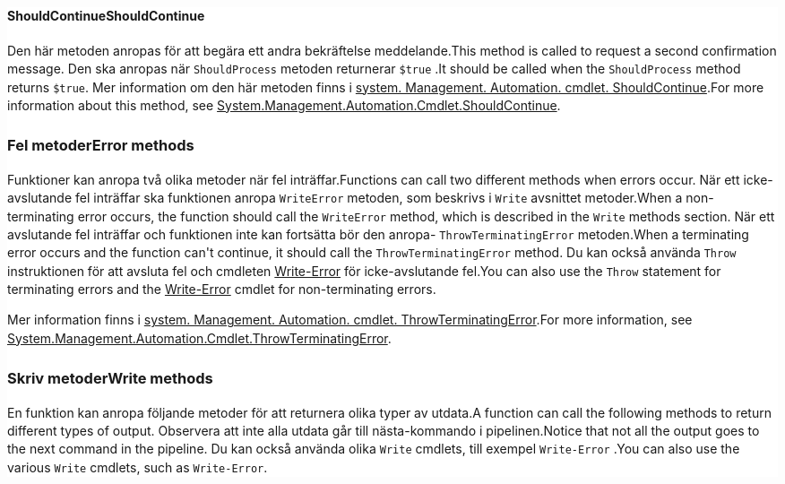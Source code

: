 #### <a name="shouldcontinue"></a><span data-ttu-id="7a8c6-152">ShouldContinue</span><span class="sxs-lookup"><span data-stu-id="7a8c6-152">ShouldContinue</span></span>

<span data-ttu-id="7a8c6-153">Den här metoden anropas för att begära ett andra bekräftelse meddelande.</span><span class="sxs-lookup"><span data-stu-id="7a8c6-153">This method is called to request a second confirmation message.</span></span> <span data-ttu-id="7a8c6-154">Den ska anropas när `ShouldProcess` metoden returnerar `$true` .</span><span class="sxs-lookup"><span data-stu-id="7a8c6-154">It should be called when the `ShouldProcess` method returns `$true`.</span></span> <span data-ttu-id="7a8c6-155">Mer information om den här metoden finns i [system. Management. Automation. cmdlet. ShouldContinue](/dotnet/api/system.management.automation.cmdlet.shouldcontinue).</span><span class="sxs-lookup"><span data-stu-id="7a8c6-155">For more information about this method, see [System.Management.Automation.Cmdlet.ShouldContinue](/dotnet/api/system.management.automation.cmdlet.shouldcontinue).</span></span>

### <a name="error-methods"></a><span data-ttu-id="7a8c6-156">Fel metoder</span><span class="sxs-lookup"><span data-stu-id="7a8c6-156">Error methods</span></span>

<span data-ttu-id="7a8c6-157">Funktioner kan anropa två olika metoder när fel inträffar.</span><span class="sxs-lookup"><span data-stu-id="7a8c6-157">Functions can call two different methods when errors occur.</span></span> <span data-ttu-id="7a8c6-158">När ett icke-avslutande fel inträffar ska funktionen anropa `WriteError` metoden, som beskrivs i `Write` avsnittet metoder.</span><span class="sxs-lookup"><span data-stu-id="7a8c6-158">When a non-terminating error occurs, the function should call the `WriteError` method, which is described in the `Write` methods section.</span></span> <span data-ttu-id="7a8c6-159">När ett avslutande fel inträffar och funktionen inte kan fortsätta bör den anropa- `ThrowTerminatingError` metoden.</span><span class="sxs-lookup"><span data-stu-id="7a8c6-159">When a terminating error occurs and the function can't continue, it should call the `ThrowTerminatingError` method.</span></span> <span data-ttu-id="7a8c6-160">Du kan också använda `Throw` instruktionen för att avsluta fel och cmdleten [Write-Error](xref:Microsoft.PowerShell.Utility.Write-Error) för icke-avslutande fel.</span><span class="sxs-lookup"><span data-stu-id="7a8c6-160">You can also use the `Throw` statement for terminating errors and the [Write-Error](xref:Microsoft.PowerShell.Utility.Write-Error) cmdlet for non-terminating errors.</span></span>

<span data-ttu-id="7a8c6-161">Mer information finns i [system. Management. Automation. cmdlet. ThrowTerminatingError](/dotnet/api/system.management.automation.cmdlet.throwterminatingerror).</span><span class="sxs-lookup"><span data-stu-id="7a8c6-161">For more information, see [System.Management.Automation.Cmdlet.ThrowTerminatingError](/dotnet/api/system.management.automation.cmdlet.throwterminatingerror).</span></span>

### <a name="write-methods"></a><span data-ttu-id="7a8c6-162">Skriv metoder</span><span class="sxs-lookup"><span data-stu-id="7a8c6-162">Write methods</span></span>

<span data-ttu-id="7a8c6-163">En funktion kan anropa följande metoder för att returnera olika typer av utdata.</span><span class="sxs-lookup"><span data-stu-id="7a8c6-163">A function can call the following methods to return different types of output.</span></span>
<span data-ttu-id="7a8c6-164">Observera att inte alla utdata går till nästa-kommando i pipelinen.</span><span class="sxs-lookup"><span data-stu-id="7a8c6-164">Notice that not all the output goes to the next command in the pipeline.</span></span> <span data-ttu-id="7a8c6-165">Du kan också använda olika `Write` cmdlets, till exempel `Write-Error` .</span><span class="sxs-lookup"><span data-stu-id="7a8c6-165">You can also use the various `Write` cmdlets, such as `Write-Error`.</span></span>
